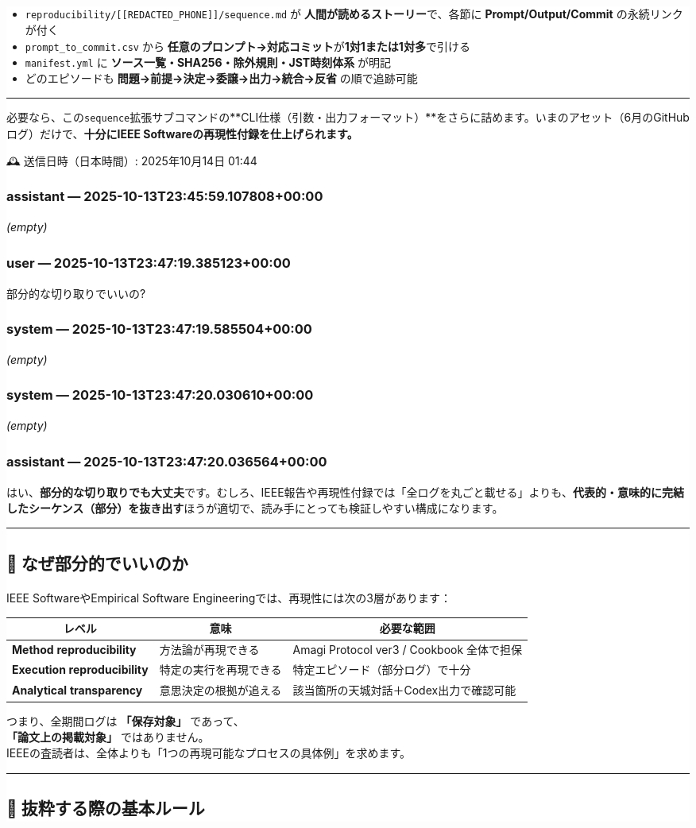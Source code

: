 - `reproducibility/[[REDACTED_PHONE]]/sequence.md` が **人間が読めるストーリー**で、各節に **Prompt/Output/Commit** の永続リンクが付く  
- `prompt_to_commit.csv` から **任意のプロンプト→対応コミット**が**1対1または1対多**で引ける  
- `manifest.yml` に **ソース一覧・SHA256・除外規則・JST時刻体系** が明記  
- どのエピソードも **問題→前提→決定→委譲→出力→統合→反省** の順で追跡可能

---

必要なら、この`sequence`拡張サブコマンドの**CLI仕様（引数・出力フォーマット）**をさらに詰めます。いまのアセット（6月のGitHubログ）だけで、**十分にIEEE Softwareの再現性付録を仕上げられます。**

🕰️ 送信日時（日本時間）: 2025年10月14日 01:44

### assistant — 2025-10-13T23:45:59.107808+00:00

_(empty)_

### user — 2025-10-13T23:47:19.385123+00:00

部分的な切り取りでいいの?

### system — 2025-10-13T23:47:19.585504+00:00

_(empty)_

### system — 2025-10-13T23:47:20.030610+00:00

_(empty)_

### assistant — 2025-10-13T23:47:20.036564+00:00

はい、**部分的な切り取りでも大丈夫**です。むしろ、IEEE報告や再現性付録では「全ログを丸ごと載せる」よりも、**代表的・意味的に完結したシーケンス（部分）を抜き出す**ほうが適切で、読み手にとっても検証しやすい構成になります。  

---

## 🔹 なぜ部分的でいいのか

IEEE SoftwareやEmpirical Software Engineeringでは、再現性には次の3層があります：

| レベル | 意味 | 必要な範囲 |
|---------|------|-------------|
| **Method reproducibility** | 方法論が再現できる | Amagi Protocol ver3 / Cookbook 全体で担保 |
| **Execution reproducibility** | 特定の実行を再現できる | 特定エピソード（部分ログ）で十分 |
| **Analytical transparency** | 意思決定の根拠が追える | 該当箇所の天城対話＋Codex出力で確認可能 |

つまり、全期間ログは **「保存対象」** であって、  
**「論文上の掲載対象」** ではありません。  
IEEEの査読者は、全体よりも「1つの再現可能なプロセスの具体例」を求めます。

---

## 🔹 抜粋する際の基本ルール
